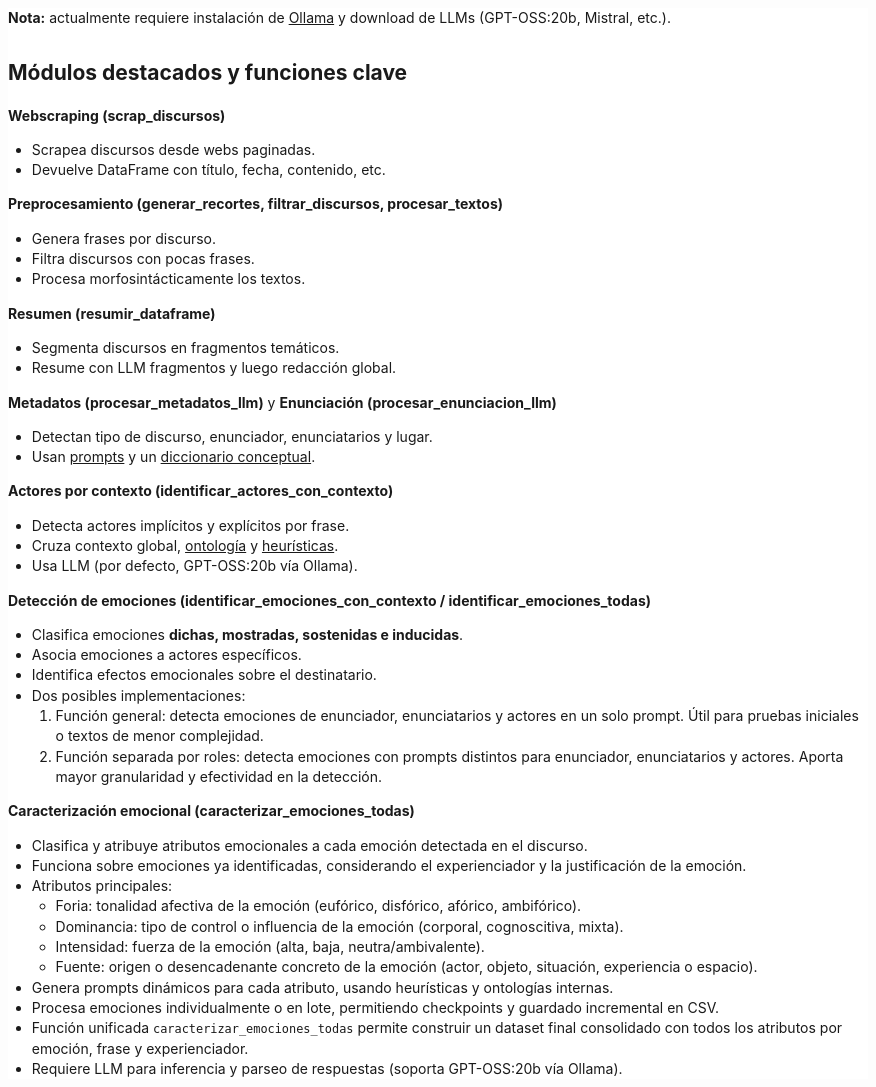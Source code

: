 **Nota:** actualmente requiere instalación de [Ollama](https://ollama.com/download) y download de LLMs (GPT-OSS:20b, Mistral, etc.).

## Módulos destacados y funciones clave

**Webscraping (scrap_discursos)**

- Scrapea discursos desde webs paginadas.
- Devuelve DataFrame con título, fecha, contenido, etc.

**Preprocesamiento (generar_recortes, filtrar_discursos, procesar_textos)**

- Genera frases por discurso.
- Filtra discursos con pocas frases.
- Procesa morfosintácticamente los textos.

**Resumen (resumir_dataframe)**

- Segmenta discursos en fragmentos temáticos.
- Resume con LLM fragmentos y luego redacción global.

**Metadatos (procesar_metadatos_llm)** y **Enunciación (procesar_enunciacion_llm)**

- Detectan tipo de discurso, enunciador, enunciatarios y lugar.
- Usan [prompts](https://github.com/alexdcolman/EmoParse/blob/main/modulos/prompts.py) y un [diccionario conceptual](https://github.com/alexdcolman/EmoParse/blob/main/modulos/tipos_discurso.py).

**Actores por contexto (identificar_actores_con_contexto)**

- Detecta actores implícitos y explícitos por frase.
- Cruza contexto global, [ontología](https://github.com/alexdcolman/EmoParse/blob/main/modulos/ontologia/actores.json) y [heurísticas](https://github.com/alexdcolman/EmoParse/blob/main/modulos/heuristicas/inferencia_actores.txt).
- Usa LLM (por defecto, GPT-OSS:20b vía Ollama).

**Detección de emociones (identificar_emociones_con_contexto / identificar_emociones_todas)**

- Clasifica emociones **dichas, mostradas, sostenidas e inducidas**.
- Asocia emociones a actores específicos.
- Identifica efectos emocionales sobre el destinatario.
- Dos posibles implementaciones:
  1. Función general: detecta emociones de enunciador, enunciatarios y actores en un solo prompt. Útil para pruebas iniciales o textos de menor complejidad.
  2. Función separada por roles: detecta emociones con prompts distintos para enunciador, enunciatarios y actores. Aporta mayor granularidad y efectividad en la detección.

**Caracterización emocional (caracterizar_emociones_todas)**

- Clasifica y atribuye atributos emocionales a cada emoción detectada en el discurso.
- Funciona sobre emociones ya identificadas, considerando el experienciador y la justificación de la emoción.
- Atributos principales:
  - Foria: tonalidad afectiva de la emoción (eufórico, disfórico, afórico, ambifórico).
  - Dominancia: tipo de control o influencia de la emoción (corporal, cognoscitiva, mixta).
  - Intensidad: fuerza de la emoción (alta, baja, neutra/ambivalente).
  - Fuente: origen o desencadenante concreto de la emoción (actor, objeto, situación, experiencia o espacio).
- Genera prompts dinámicos para cada atributo, usando heurísticas y ontologías internas.
- Procesa emociones individualmente o en lote, permitiendo checkpoints y guardado incremental en CSV.
- Función unificada `caracterizar_emociones_todas` permite construir un dataset final consolidado con todos los atributos por emoción, frase y experienciador.
- Requiere LLM para inferencia y parseo de respuestas (soporta GPT-OSS:20b vía Ollama).
